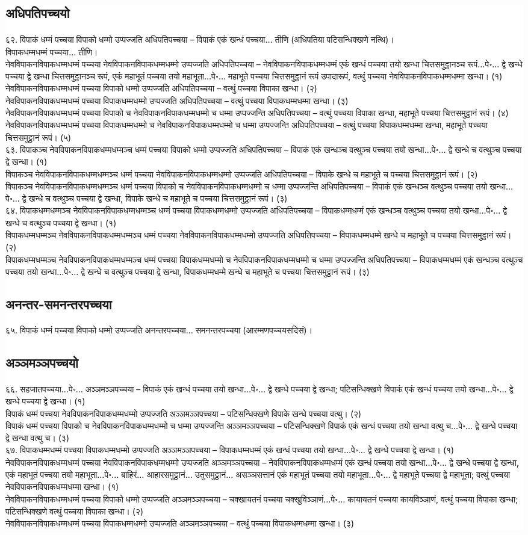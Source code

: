 
## अधिपतिपच्‍चयो

६२. विपाकं धम्मं पच्‍चया विपाको धम्मो उप्पज्‍जति अधिपतिपच्‍चया – विपाकं एकं खन्धं पच्‍चया… तीणि (अधिपतिया पटिसन्धिक्खणे नत्थि)।  
विपाकधम्मधम्मं पच्‍चया… तीणि।  
नेवविपाकनविपाकधम्मधम्मं पच्‍चया नेवविपाकनविपाकधम्मधम्मो उप्पज्‍जति अधिपतिपच्‍चया – नेवविपाकनविपाकधम्मधम्मं एकं खन्धं पच्‍चया तयो खन्धा चित्तसमुट्ठानञ्‍च रूपं…पे॰… द्वे खन्धे पच्‍चया द्वे खन्धा चित्तसमुट्ठानञ्‍च रूपं, एकं महाभूतं पच्‍चया तयो महाभूता…पे॰… महाभूते पच्‍चया चित्तसमुट्ठानं रूपं उपादारूपं, वत्थुं पच्‍चया नेवविपाकनविपाकधम्मधम्मा खन्धा। (१)  
नेवविपाकनविपाकधम्मधम्मं पच्‍चया विपाको धम्मो उप्पज्‍जति अधिपतिपच्‍चया – वत्थुं पच्‍चया विपाका खन्धा। (२)  
नेवविपाकनविपाकधम्मधम्मं पच्‍चया विपाकधम्मधम्मो उप्पज्‍जति अधिपतिपच्‍चया – वत्थुं पच्‍चया विपाकधम्मधम्मा खन्धा। (३)  
नेवविपाकनविपाकधम्मधम्मं पच्‍चया विपाको च नेवविपाकनविपाकधम्मधम्मो च धम्मा उप्पज्‍जन्ति अधिपतिपच्‍चया – वत्थुं पच्‍चया विपाका खन्धा, महाभूते पच्‍चया चित्तसमुट्ठानं रूपं। (४)  
नेवविपाकनविपाकधम्मधम्मं पच्‍चया विपाकधम्मधम्मो च नेवविपाकनविपाकधम्मधम्मो च धम्मा उप्पज्‍जन्ति अधिपतिपच्‍चया – वत्थुं पच्‍चया विपाकधम्मधम्मा खन्धा, महाभूते पच्‍चया चित्तसमुट्ठानं रूपं। (५)  
६३. विपाकञ्‍च नेवविपाकनविपाकधम्मधम्मञ्‍च धम्मं पच्‍चया विपाको धम्मो उप्पज्‍जति अधिपतिपच्‍चया – विपाकं एकं खन्धञ्‍च वत्थुञ्‍च पच्‍चया तयो खन्धा…पे॰… द्वे खन्धे च वत्थुञ्‍च पच्‍चया द्वे खन्धा। (१)  
विपाकञ्‍च नेवविपाकनविपाकधम्मधम्मञ्‍च धम्मं पच्‍चया नेवविपाकनविपाकधम्मधम्मो उप्पज्‍जति अधिपतिपच्‍चया – विपाके खन्धे च महाभूते च पच्‍चया चित्तसमुट्ठानं रूपं। (२)  
विपाकञ्‍च नेवविपाकनविपाकधम्मधम्मञ्‍च धम्मं पच्‍चया विपाको च नेवविपाकनविपाकधम्मधम्मो च धम्मा उप्पज्‍जन्ति अधिपतिपच्‍चया – विपाकं एकं खन्धञ्‍च वत्थुञ्‍च पच्‍चया तयो खन्धा…पे॰… द्वे खन्धे च वत्थुञ्‍च पच्‍चया द्वे खन्धा, विपाके खन्धे च महाभूते च पच्‍चया चित्तसमुट्ठानं रूपं। (३)  
६४. विपाकधम्मधम्मञ्‍च नेवविपाकनविपाकधम्मधम्मञ्‍च धम्मं पच्‍चया विपाकधम्मधम्मो उप्पज्‍जति अधिपतिपच्‍चया – विपाकधम्मधम्मं एकं खन्धञ्‍च वत्थुञ्‍च पच्‍चया तयो खन्धा…पे॰… द्वे खन्धे च वत्थुञ्‍च पच्‍चया द्वे खन्धा। (१)  
विपाकधम्मधम्मञ्‍च नेवविपाकनविपाकधम्मधम्मञ्‍च धम्मं पच्‍चया नेवविपाकनविपाकधम्मधम्मो उप्पज्‍जति अधिपतिपच्‍चया – विपाकधम्मधम्मे खन्धे च महाभूते च पच्‍चया चित्तसमुट्ठानं रूपं। (२)  
विपाकधम्मधम्मञ्‍च नेवविपाकनविपाकधम्मधम्मञ्‍च धम्मं पच्‍चया विपाकधम्मधम्मो च नेवविपाकनविपाकधम्मधम्मो च धम्मा उप्पज्‍जन्ति अधिपतिपच्‍चया – विपाकधम्मधम्मं एकं खन्धञ्‍च वत्थुञ्‍च पच्‍चया तयो खन्धा…पे॰… द्वे खन्धे च वत्थुञ्‍च पच्‍चया द्वे खन्धा, विपाकधम्मधम्मे खन्धे च महाभूते च पच्‍चया चित्तसमुट्ठानं रूपं। (३)  


## अनन्तर-समनन्तरपच्‍चया

६५. विपाकं धम्मं पच्‍चया विपाको धम्मो उप्पज्‍जति अनन्तरपच्‍चया… समनन्तरपच्‍चया (आरम्मणपच्‍चयसदिसं)।  


## अञ्‍ञमञ्‍ञपच्‍चयो

६६. सहजातपच्‍चया…पे॰… अञ्‍ञमञ्‍ञपच्‍चया – विपाकं एकं खन्धं पच्‍चया तयो खन्धा…पे॰… द्वे खन्धे पच्‍चया द्वे खन्धा; पटिसन्धिक्खणे विपाकं एकं खन्धं पच्‍चया तयो खन्धा…पे॰… द्वे खन्धे पच्‍चया द्वे खन्धा। (१)  
विपाकं धम्मं पच्‍चया नेवविपाकनविपाकधम्मधम्मो उप्पज्‍जति अञ्‍ञमञ्‍ञपच्‍चया – पटिसन्धिक्खणे विपाके खन्धे पच्‍चया वत्थु। (२)  
विपाकं धम्मं पच्‍चया विपाको च नेवविपाकनविपाकधम्मधम्मो च धम्मा उप्पज्‍जन्ति अञ्‍ञमञ्‍ञपच्‍चया – पटिसन्धिक्खणे विपाकं एकं खन्धं पच्‍चया तयो खन्धा वत्थु च…पे॰… द्वे खन्धे पच्‍चया द्वे खन्धा वत्थु च। (३)  
६७. विपाकधम्मधम्मं पच्‍चया विपाकधम्मधम्मो उप्पज्‍जति अञ्‍ञमञ्‍ञपच्‍चया – विपाकधम्मधम्मं एकं खन्धं पच्‍चया तयो खन्धा…पे॰… द्वे खन्धे पच्‍चया द्वे खन्धा। (१)  
नेवविपाकनविपाकधम्मधम्मं पच्‍चया नेवविपाकनविपाकधम्मधम्मो उप्पज्‍जति अञ्‍ञमञ्‍ञपच्‍चया – नेवविपाकनविपाकधम्मधम्मं एकं खन्धं पच्‍चया तयो खन्धा…पे॰… द्वे खन्धे पच्‍चया द्वे खन्धा, एकं महाभूतं पच्‍चया तयो महाभूता…पे॰… बाहिरं… आहारसमुट्ठानं… उतुसमुट्ठानं… असञ्‍ञसत्तानं एकं महाभूतं पच्‍चया तयो महाभूता…पे॰… द्वे महाभूते पच्‍चया द्वे महाभूता; वत्थुं पच्‍चया नेवविपाकनविपाकधम्मधम्मा खन्धा। (१)  
नेवविपाकनविपाकधम्मधम्मं पच्‍चया विपाको धम्मो उप्पज्‍जति अञ्‍ञमञ्‍ञपच्‍चया – चक्खायतनं पच्‍चया चक्खुविञ्‍ञाणं…पे॰… कायायतनं पच्‍चया कायविञ्‍ञाणं, वत्थुं पच्‍चया विपाका खन्धा; पटिसन्धिक्खणे वत्थुं पच्‍चया विपाका खन्धा। (२)  
नेवविपाकनविपाकधम्मधम्मं पच्‍चया विपाकधम्मधम्मो उप्पज्‍जति अञ्‍ञमञ्‍ञपच्‍चया – वत्थुं पच्‍चया विपाकधम्मधम्मा खन्धा। (३)  
